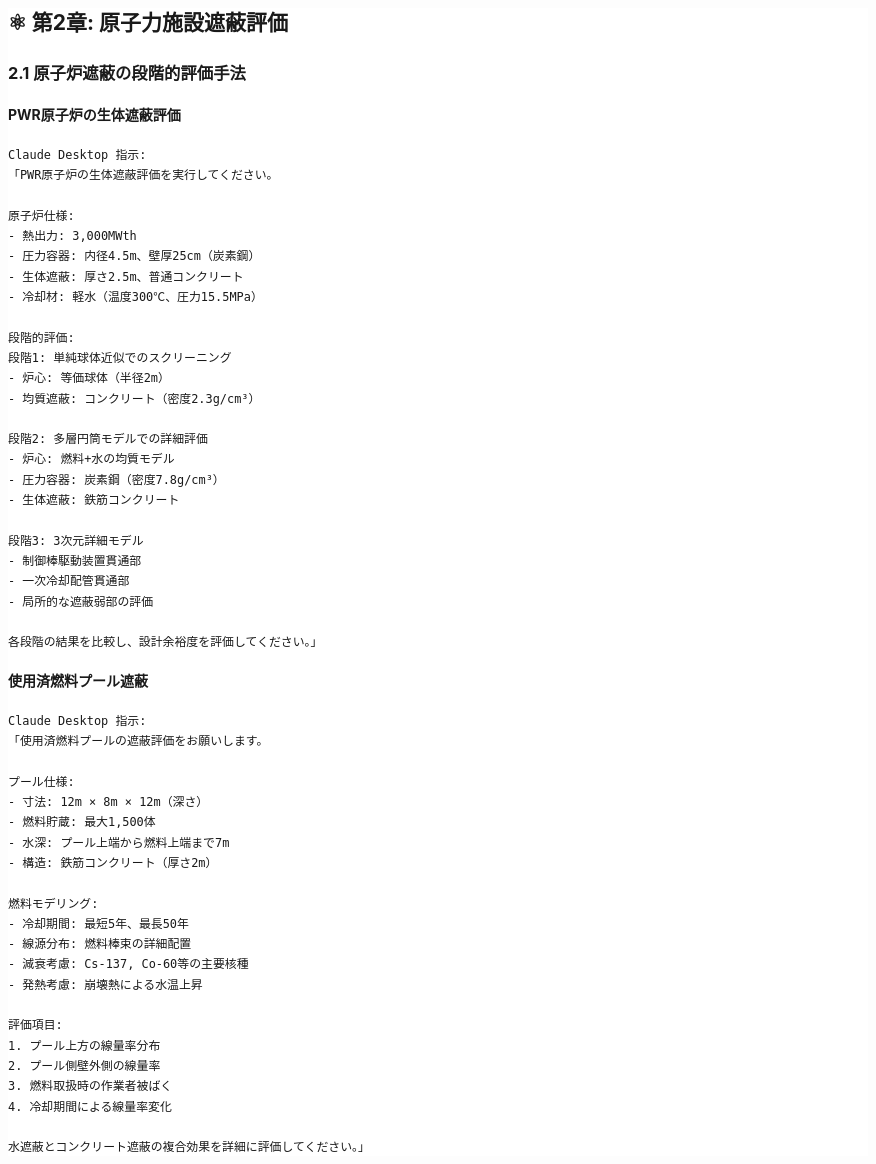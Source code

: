 
## ⚛️ 第2章: 原子力施設遮蔽評価

### 2.1 原子炉遮蔽の段階的評価手法

#### **PWR原子炉の生体遮蔽評価**
```
Claude Desktop 指示:
「PWR原子炉の生体遮蔽評価を実行してください。

原子炉仕様:
- 熱出力: 3,000MWth
- 圧力容器: 内径4.5m、壁厚25cm（炭素鋼）
- 生体遮蔽: 厚さ2.5m、普通コンクリート
- 冷却材: 軽水（温度300℃、圧力15.5MPa）

段階的評価:
段階1: 単純球体近似でのスクリーニング
- 炉心: 等価球体（半径2m）
- 均質遮蔽: コンクリート（密度2.3g/cm³）

段階2: 多層円筒モデルでの詳細評価
- 炉心: 燃料+水の均質モデル
- 圧力容器: 炭素鋼（密度7.8g/cm³）
- 生体遮蔽: 鉄筋コンクリート

段階3: 3次元詳細モデル
- 制御棒駆動装置貫通部
- 一次冷却配管貫通部
- 局所的な遮蔽弱部の評価

各段階の結果を比較し、設計余裕度を評価してください。」
```

#### **使用済燃料プール遮蔽**
```
Claude Desktop 指示:
「使用済燃料プールの遮蔽評価をお願いします。

プール仕様:
- 寸法: 12m × 8m × 12m（深さ）
- 燃料貯蔵: 最大1,500体
- 水深: プール上端から燃料上端まで7m
- 構造: 鉄筋コンクリート（厚さ2m）

燃料モデリング:
- 冷却期間: 最短5年、最長50年
- 線源分布: 燃料棒束の詳細配置
- 減衰考慮: Cs-137, Co-60等の主要核種
- 発熱考慮: 崩壊熱による水温上昇

評価項目:
1. プール上方の線量率分布
2. プール側壁外側の線量率
3. 燃料取扱時の作業者被ばく
4. 冷却期間による線量率変化

水遮蔽とコンクリート遮蔽の複合効果を詳細に評価してください。」
```
